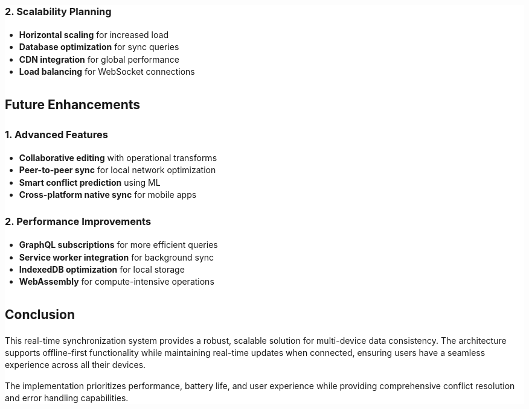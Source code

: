 ### 2. Scalability Planning
- **Horizontal scaling** for increased load
- **Database optimization** for sync queries
- **CDN integration** for global performance
- **Load balancing** for WebSocket connections

## Future Enhancements

### 1. Advanced Features
- **Collaborative editing** with operational transforms
- **Peer-to-peer sync** for local network optimization
- **Smart conflict prediction** using ML
- **Cross-platform native sync** for mobile apps

### 2. Performance Improvements
- **GraphQL subscriptions** for more efficient queries
- **Service worker integration** for background sync
- **IndexedDB optimization** for local storage
- **WebAssembly** for compute-intensive operations

## Conclusion

This real-time synchronization system provides a robust, scalable solution for multi-device data consistency. The architecture supports offline-first functionality while maintaining real-time updates when connected, ensuring users have a seamless experience across all their devices.

The implementation prioritizes performance, battery life, and user experience while providing comprehensive conflict resolution and error handling capabilities.